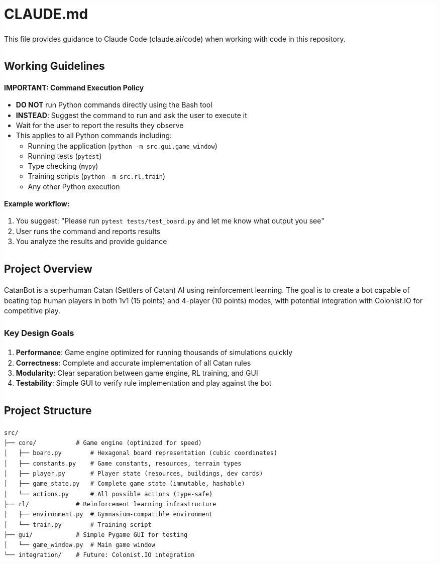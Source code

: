 # CLAUDE.md

This file provides guidance to Claude Code (claude.ai/code) when working with code in this repository.

## Working Guidelines

**IMPORTANT: Command Execution Policy**

- **DO NOT** run Python commands directly using the Bash tool
- **INSTEAD**: Suggest the command to run and ask the user to execute it
- Wait for the user to report the results they observe
- This applies to all Python commands including:
  - Running the application (`python -m src.gui.game_window`)
  - Running tests (`pytest`)
  - Type checking (`mypy`)
  - Training scripts (`python -m src.rl.train`)
  - Any other Python execution

**Example workflow:**
1. You suggest: "Please run `pytest tests/test_board.py` and let me know what output you see"
2. User runs the command and reports results
3. You analyze the results and provide guidance

## Project Overview

CatanBot is a superhuman Catan (Settlers of Catan) AI using reinforcement learning. The goal is to create a bot capable of beating top human players in both 1v1 (15 points) and 4-player (10 points) modes, with potential integration with Colonist.IO for competitive play.

### Key Design Goals

1. **Performance**: Game engine optimized for running thousands of simulations quickly
2. **Correctness**: Complete and accurate implementation of all Catan rules
3. **Modularity**: Clear separation between game engine, RL training, and GUI
4. **Testability**: Simple GUI to verify rule implementation and play against the bot

## Project Structure

```
src/
├── core/           # Game engine (optimized for speed)
│   ├── board.py        # Hexagonal board representation (cubic coordinates)
│   ├── constants.py    # Game constants, resources, terrain types
│   ├── player.py       # Player state (resources, buildings, dev cards)
│   ├── game_state.py   # Complete game state (immutable, hashable)
│   └── actions.py      # All possible actions (type-safe)
├── rl/             # Reinforcement learning infrastructure
│   ├── environment.py  # Gymnasium-compatible environment
│   └── train.py        # Training script
├── gui/            # Simple Pygame GUI for testing
│   └── game_window.py  # Main game window
└── integration/    # Future: Colonist.IO integration
```
